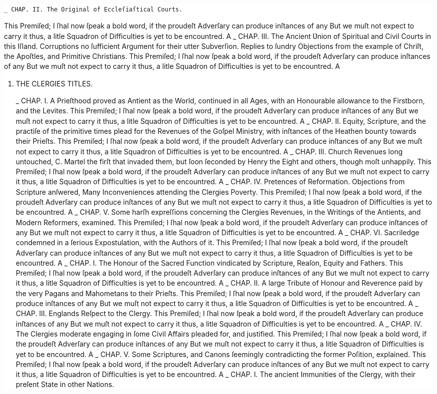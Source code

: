     _ CHAP. II. The Original of Eccleſiaſtical Courts.
This Premiſed; I ſhal now ſpeak a bold word, if the
proudeſt Adverſary can produce inſtances of any But we muſt not expect to carry it thus, a litle Squadron of Difficulties is yet to be encountred. A
    _ CHAP. III. The Ancient Ʋnion of Spiritual and Civil Courts in this Iſland. Corruptions no ſufficient Argument for their utter Subverſion. Replies to ſundry Objections from the example of Chriſt, the Apoſtles, and Primitive Christians.
This Premiſed; I ſhal now ſpeak a bold word, if the
proudeſt Adverſary can produce inſtances of any But we muſt not expect to carry it thus, a litle Squadron of Difficulties is yet to be encountred. A
1. THE CLERGIES TITLES.

    _ CHAP. I. A Prieſthood proved as Antient as the World, continued in all Ages, with an Honourable allowance to the Firstborn, and the Levites.
This Premiſed; I ſhal now ſpeak a bold word, if the
proudeſt Adverſary can produce inſtances of any But we muſt not expect to carry it thus, a litle Squadron of Difficulties is yet to be encountred. A
    _ CHAP. II. Equity, Scripture, and the practiſe of the primitive times plead for the Revenues of the Goſpel Ministry, with inſtances of the Heathen bounty towards their Prieſts.
This Premiſed; I ſhal now ſpeak a bold word, if the
proudeſt Adverſary can produce inſtances of any But we muſt not expect to carry it thus, a litle Squadron of Difficulties is yet to be encountred. A
    _ CHAP. III. Church Revenues long untouched, C. Martel
the firſt that invaded them, but ſoon ſeconded by Henry
the Eight and others, though moſt unhappily.
This Premiſed; I ſhal now ſpeak a bold word, if the
proudeſt Adverſary can produce inſtances of any But we muſt not expect to carry it thus, a litle Squadron of Difficulties is yet to be encountred. A
    _ CHAP. IV. Pretences of Reformation. Objections from Scripture anſwered, Many Inconveniences attending the Clergies Poverty.
This Premiſed; I ſhal now ſpeak a bold word, if the
proudeſt Adverſary can produce inſtances of any But we muſt not expect to carry it thus, a litle Squadron of Difficulties is yet to be encountred. A
    _ CHAP. V. Some harſh expreſſions concerning the Clergies Revenues, in the Writings of the Antients, and Modern Reformers, examined.
This Premiſed; I ſhal now ſpeak a bold word, if the
proudeſt Adverſary can produce inſtances of any But we muſt not expect to carry it thus, a litle Squadron of Difficulties is yet to be encountred. A
    _ CHAP. VI. Sacriledge condemned in a ſerious Expostulation, with the Authors of it.
This Premiſed; I ſhal now ſpeak a bold word, if the
proudeſt Adverſary can produce inſtances of any But we muſt not expect to carry it thus, a litle Squadron of Difficulties is yet to be encountred. A
    _ CHAP. I. The Honour of the Sacred Function vindicated by Scripture, Reaſon, Equity and Fathers.
This Premiſed; I ſhal now ſpeak a bold word, if the
proudeſt Adverſary can produce inſtances of any But we muſt not expect to carry it thus, a litle Squadron of Difficulties is yet to be encountred. A
    _ CHAP. II. A large Tribute of Honour and Reverence paid by the very Pagans and Mahometans to their Prieſts.
This Premiſed; I ſhal now ſpeak a bold word, if the
proudeſt Adverſary can produce inſtances of any But we muſt not expect to carry it thus, a litle Squadron of Difficulties is yet to be encountred. A
    _ CHAP. III. Englands Reſpect to the Clergy.
This Premiſed; I ſhal now ſpeak a bold word, if the
proudeſt Adverſary can produce inſtances of any But we muſt not expect to carry it thus, a litle Squadron of Difficulties is yet to be encountred. A
    _ CHAP. IV. The Clergies moderate engaging in ſome Civil Affairs pleaded for, and justified.
This Premiſed; I ſhal now ſpeak a bold word, if the
proudeſt Adverſary can produce inſtances of any But we muſt not expect to carry it thus, a litle Squadron of Difficulties is yet to be encountred. A
    _ CHAP. V. Some Scriptures, and Canons ſeemingly contradicting the former Poſition, explained.
This Premiſed; I ſhal now ſpeak a bold word, if the
proudeſt Adverſary can produce inſtances of any But we muſt not expect to carry it thus, a litle Squadron of Difficulties is yet to be encountred. A
    _ CHAP. I. The ancient Immunities of the Clergy, with their preſent State in other Nations.